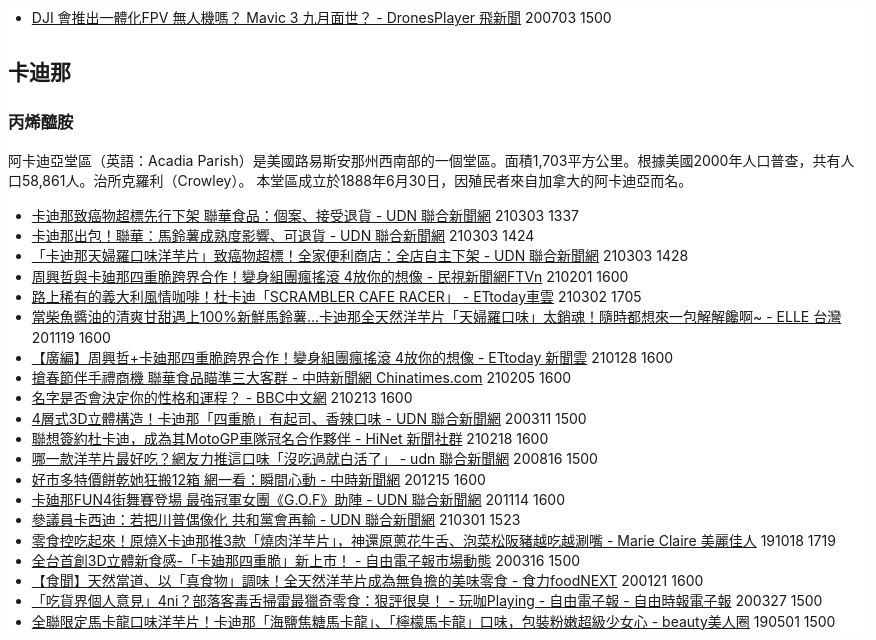 - [DJI 會推出一體化FPV 無人機嗎？ Mavic 3 九月面世？ - DronesPlayer 飛新聞](https://dronesplayer.com/fpv-drone/dji-%E6%9C%83%E6%8E%A8%E5%87%BA%E4%B8%80%E9%AB%94%E5%8C%96-fpv-%E7%84%A1%E4%BA%BA%E6%A9%9F%E5%97%8E%EF%BC%9F%E3%80%80mavic-3-%E4%B9%9D%E6%9C%88%E9%9D%A2%E4%B8%96%EF%BC%9F/ "DJI 會推出一體化FPV 無人機嗎？ Mavic 3 九月面世？ - DronesPlayer 飛新聞") 200703 1500

## 卡迪那

### 丙烯醯胺

阿卡迪亞堂區（英語：Acadia Parish）是美國路易斯安那州西南部的一個堂區。面積1,703平方公里。根據美國2000年人口普查，共有人口58,861人。治所克羅利（Crowley）。
本堂區成立於1888年6月30日，因殖民者來自加拿大的阿卡迪亞而名。
- [卡迪那致癌物超標先行下架 聯華食品：個案、接受退貨 - UDN 聯合新聞網](https://udn.com/news/story/7266/5291337 "卡迪那致癌物超標先行下架 聯華食品：個案、接受退貨 - UDN 聯合新聞網") 210303 1337
- [卡迪那出包！聯華：馬鈴薯成熟度影響、可退貨 - UDN 聯合新聞網](https://udn.com/news/story/7266/5291535?from=udn-ch1_breaknews-1-cate9-news "卡迪那出包！聯華：馬鈴薯成熟度影響、可退貨 - UDN 聯合新聞網") 210303 1424
- [「卡迪那天婦羅口味洋芋片」致癌物超標！全家便利商店：全店自主下架 - UDN 聯合新聞網](https://udn.com/news/story/7270/5291545 "「卡迪那天婦羅口味洋芋片」致癌物超標！全家便利商店：全店自主下架 - UDN 聯合新聞網") 210303 1428
- [周興哲與卡廸那四重脆跨界合作！變身組團瘋搖滾 4放你的想像 - 民視新聞網FTVn](https://www.ftvnews.com.tw/news/detail/2021201W0107 "周興哲與卡廸那四重脆跨界合作！變身組團瘋搖滾 4放你的想像 - 民視新聞網FTVn") 210201 1600
- [路上稀有的義大利風情咖啡！杜卡迪「SCRAMBLER CAFE RACER」 - ETtoday車雲](https://speed.ettoday.net/news/1928980 "路上稀有的義大利風情咖啡！杜卡迪「SCRAMBLER CAFE RACER」 - ETtoday車雲") 210302 1705
- [當柴魚醬油的清爽甘甜遇上100%新鮮馬鈴薯…卡迪那全天然洋芋片「天婦羅口味」太銷魂！隨時都想來一包解解饞啊~ - ELLE 台灣](https://www.elle.com/tw/life/foodie/a34694472/100-foodie/ "當柴魚醬油的清爽甘甜遇上100%新鮮馬鈴薯…卡迪那全天然洋芋片「天婦羅口味」太銷魂！隨時都想來一包解解饞啊~ - ELLE 台灣") 201119 1600
- [【廣編】周興哲+卡廸那四重脆跨界合作！變身組團瘋搖滾 4放你的想像 - ETtoday 新聞雲](https://www.ettoday.net/news/20210128/1909016.htm "【廣編】周興哲+卡廸那四重脆跨界合作！變身組團瘋搖滾 4放你的想像 - ETtoday 新聞雲") 210128 1600
- [搶春節伴手禮商機 聯華食品瞄準三大客群 - 中時新聞網 Chinatimes.com](https://www.chinatimes.com/realtimenews/20210205005492-260410 "搶春節伴手禮商機 聯華食品瞄準三大客群 - 中時新聞網 Chinatimes.com") 210205 1600
- [名字是否會決定你的性格和運程？ - BBC中文網](https://www.bbc.com/zhongwen/trad/science-56014892 "名字是否會決定你的性格和運程？ - BBC中文網") 210213 1600
- [4層式3D立體構造！卡迪那「四重脆」有起司、香辣口味 - UDN 聯合新聞網](https://udn.com/news/story/7270/4406906 "4層式3D立體構造！卡迪那「四重脆」有起司、香辣口味 - UDN 聯合新聞網") 200311 1500
- [聯想簽約杜卡迪，成為其MotoGP車隊冠名合作夥伴 - HiNet 新聞社群](https://times.hinet.net/news/23228560 "聯想簽約杜卡迪，成為其MotoGP車隊冠名合作夥伴 - HiNet 新聞社群") 210218 1600
- [哪一款洋芋片最好吃？網友力推這口味「沒吃過就白活了」 - udn 聯合新聞網](https://udn.com/news/story/7193/4785649 "哪一款洋芋片最好吃？網友力推這口味「沒吃過就白活了」 - udn 聯合新聞網") 200816 1500
- [好市多特價餅乾她狂搬12箱 網一看：瞬間心動 - 中時新聞網](https://www.chinatimes.com/realtimenews/20201215002540-260508 "好市多特價餅乾她狂搬12箱 網一看：瞬間心動 - 中時新聞網") 201215 1600
- [卡廸那FUN4街舞賽登場 最強冠軍女團《G.O.F》助陣 - UDN 聯合新聞網](https://udn.com/news/story/7005/5015399 "卡廸那FUN4街舞賽登場 最強冠軍女團《G.O.F》助陣 - UDN 聯合新聞網") 201114 1600
- [參議員卡西迪：若把川普偶像化 共和黨會再輸 - UDN 聯合新聞網](https://udn.com/news/story/6813/5285545 "參議員卡西迪：若把川普偶像化 共和黨會再輸 - UDN 聯合新聞網") 210301 1523
- [零食控吃起來！原燒X卡迪那推3款「燒肉洋芋片」，神還原蔥花牛舌、泡菜松阪豬越吃越涮嘴 - Marie Claire 美麗佳人](https://www.marieclaire.com.tw/lifestyle/taste/45633 "零食控吃起來！原燒X卡迪那推3款「燒肉洋芋片」，神還原蔥花牛舌、泡菜松阪豬越吃越涮嘴 - Marie Claire 美麗佳人") 191018 1719
- [全台首創3D立體新食感-「卡廸那四重脆」新上市！ - 自由電子報市場動態](https://market.ltn.com.tw/article/7904 "全台首創3D立體新食感-「卡廸那四重脆」新上市！ - 自由電子報市場動態") 200316 1500
- [【食聞】天然當道、以「真食物」調味！全天然洋芋片成為無負擔的美味零食 - 食力foodNEXT](https://www.foodnext.net/science/machining/paper/5470406688 "【食聞】天然當道、以「真食物」調味！全天然洋芋片成為無負擔的美味零食 - 食力foodNEXT") 200121 1600
- [「吃貨界個人意見」4ni？部落客毒舌掃雷最獵奇零食：狠評很臭！ - 玩咖Playing - 自由電子報 - 自由時報電子報](https://playing.ltn.com.tw/article/19268/1 "「吃貨界個人意見」4ni？部落客毒舌掃雷最獵奇零食：狠評很臭！ - 玩咖Playing - 自由電子報 - 自由時報電子報") 200327 1500
- [全聯限定馬卡龍口味洋芋片！卡迪那「海鹽焦糖馬卡龍」、「檸檬馬卡龍」口味，包裝粉嫩超級少女心 - beauty美人圈](https://www.beauty321.com/post/24310 "全聯限定馬卡龍口味洋芋片！卡迪那「海鹽焦糖馬卡龍」、「檸檬馬卡龍」口味，包裝粉嫩超級少女心 - beauty美人圈") 190501 1500
